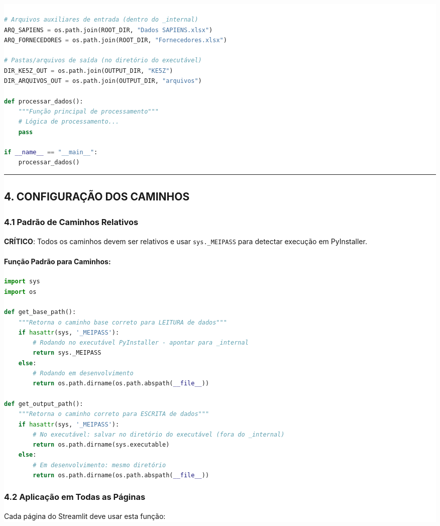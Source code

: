 ```python

# Arquivos auxiliares de entrada (dentro do _internal)
ARQ_SAPIENS = os.path.join(ROOT_DIR, "Dados SAPIENS.xlsx")
ARQ_FORNECEDORES = os.path.join(ROOT_DIR, "Fornecedores.xlsx")

# Pastas/arquivos de saída (no diretório do executável)
DIR_KE5Z_OUT = os.path.join(OUTPUT_DIR, "KE5Z")
DIR_ARQUIVOS_OUT = os.path.join(OUTPUT_DIR, "arquivos")

def processar_dados():
    """Função principal de processamento"""
    # Lógica de processamento...
    pass

if __name__ == "__main__":
    processar_dados()
```

---

## 4. CONFIGURAÇÃO DOS CAMINHOS

### 4.1 Padrão de Caminhos Relativos
**CRÍTICO**: Todos os caminhos devem ser relativos e usar `sys._MEIPASS` para detectar execução em PyInstaller.

#### Função Padrão para Caminhos:
```python
import sys
import os

def get_base_path():
    """Retorna o caminho base correto para LEITURA de dados"""
    if hasattr(sys, '_MEIPASS'):
        # Rodando no executável PyInstaller - apontar para _internal
        return sys._MEIPASS
    else:
        # Rodando em desenvolvimento
        return os.path.dirname(os.path.abspath(__file__))

def get_output_path():
    """Retorna o caminho correto para ESCRITA de dados"""
    if hasattr(sys, '_MEIPASS'):
        # No executável: salvar no diretório do executável (fora do _internal)
        return os.path.dirname(sys.executable)
    else:
        # Em desenvolvimento: mesmo diretório
        return os.path.dirname(os.path.abspath(__file__))
```

### 4.2 Aplicação em Todas as Páginas
Cada página do Streamlit deve usar esta função:
